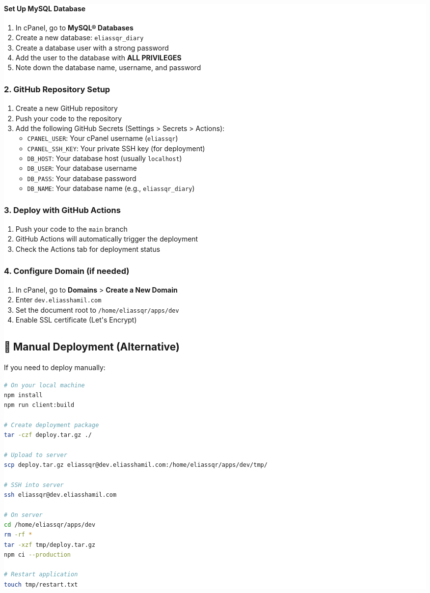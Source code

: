 #### Set Up MySQL Database
1. In cPanel, go to **MySQL® Databases**
2. Create a new database: `eliassqr_diary`
3. Create a database user with a strong password
4. Add the user to the database with **ALL PRIVILEGES**
5. Note down the database name, username, and password

### 2. GitHub Repository Setup

1. Create a new GitHub repository
2. Push your code to the repository
3. Add the following GitHub Secrets (Settings > Secrets > Actions):
   - `CPANEL_USER`: Your cPanel username (`eliassqr`)
   - `CPANEL_SSH_KEY`: Your private SSH key (for deployment)
   - `DB_HOST`: Your database host (usually `localhost`)
   - `DB_USER`: Your database username
   - `DB_PASS`: Your database password
   - `DB_NAME`: Your database name (e.g., `eliassqr_diary`)

### 3. Deploy with GitHub Actions

1. Push your code to the `main` branch
2. GitHub Actions will automatically trigger the deployment
3. Check the Actions tab for deployment status

### 4. Configure Domain (if needed)

1. In cPanel, go to **Domains** > **Create a New Domain**
2. Enter `dev.eliasshamil.com`
3. Set the document root to `/home/eliassqr/apps/dev`
4. Enable SSL certificate (Let's Encrypt)

## 🔧 Manual Deployment (Alternative)

If you need to deploy manually:

```bash
# On your local machine
npm install
npm run client:build

# Create deployment package
tar -czf deploy.tar.gz ./

# Upload to server
scp deploy.tar.gz eliassqr@dev.eliasshamil.com:/home/eliassqr/apps/dev/tmp/

# SSH into server
ssh eliassqr@dev.eliasshamil.com

# On server
cd /home/eliassqr/apps/dev
rm -rf *
tar -xzf tmp/deploy.tar.gz
npm ci --production

# Restart application
touch tmp/restart.txt
```

